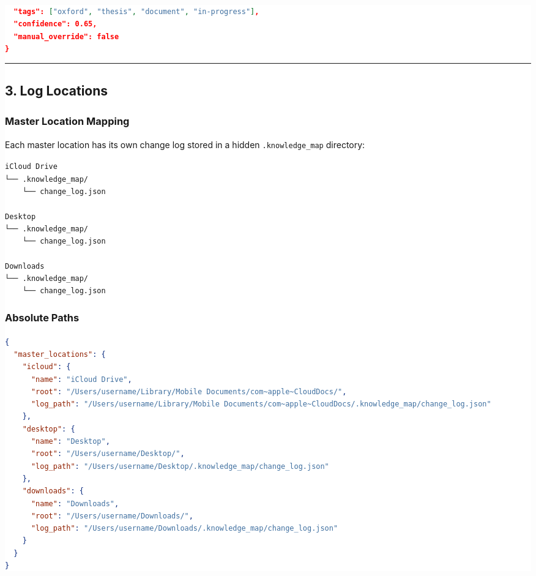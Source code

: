 ```json
  "tags": ["oxford", "thesis", "document", "in-progress"],
  "confidence": 0.65,
  "manual_override": false
}
```

---

## 3. Log Locations

### Master Location Mapping

Each master location has its own change log stored in a hidden `.knowledge_map` directory:

```
iCloud Drive
└── .knowledge_map/
    └── change_log.json

Desktop
└── .knowledge_map/
    └── change_log.json

Downloads
└── .knowledge_map/
    └── change_log.json
```

### Absolute Paths

```json
{
  "master_locations": {
    "icloud": {
      "name": "iCloud Drive",
      "root": "/Users/username/Library/Mobile Documents/com~apple~CloudDocs/",
      "log_path": "/Users/username/Library/Mobile Documents/com~apple~CloudDocs/.knowledge_map/change_log.json"
    },
    "desktop": {
      "name": "Desktop",
      "root": "/Users/username/Desktop/",
      "log_path": "/Users/username/Desktop/.knowledge_map/change_log.json"
    },
    "downloads": {
      "name": "Downloads",
      "root": "/Users/username/Downloads/",
      "log_path": "/Users/username/Downloads/.knowledge_map/change_log.json"
    }
  }
}
```
